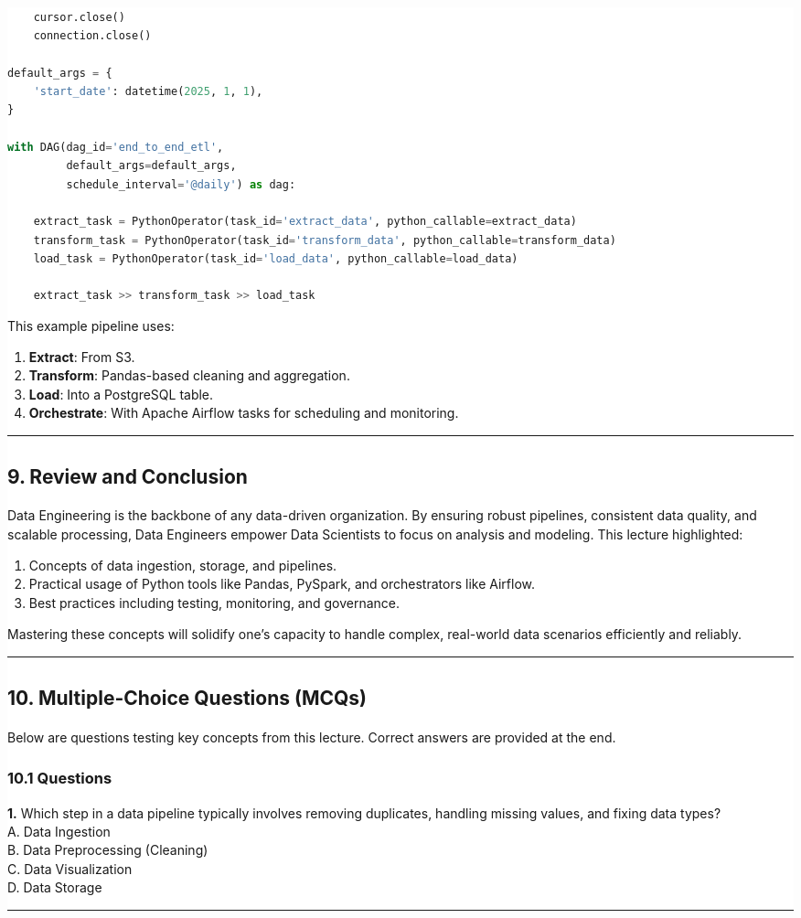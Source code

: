 ```python
    cursor.close()
    connection.close()

default_args = {
    'start_date': datetime(2025, 1, 1),
}

with DAG(dag_id='end_to_end_etl',
         default_args=default_args,
         schedule_interval='@daily') as dag:

    extract_task = PythonOperator(task_id='extract_data', python_callable=extract_data)
    transform_task = PythonOperator(task_id='transform_data', python_callable=transform_data)
    load_task = PythonOperator(task_id='load_data', python_callable=load_data)

    extract_task >> transform_task >> load_task
```

This example pipeline uses:
1. **Extract**: From S3.  
2. **Transform**: Pandas-based cleaning and aggregation.  
3. **Load**: Into a PostgreSQL table.  
4. **Orchestrate**: With Apache Airflow tasks for scheduling and monitoring.  

---

## 9. Review and Conclusion

Data Engineering is the backbone of any data-driven organization. By ensuring robust pipelines, consistent data quality, and scalable processing, Data Engineers empower Data Scientists to focus on analysis and modeling. This lecture highlighted:
1. Concepts of data ingestion, storage, and pipelines.  
2. Practical usage of Python tools like Pandas, PySpark, and orchestrators like Airflow.  
3. Best practices including testing, monitoring, and governance.  

Mastering these concepts will solidify one’s capacity to handle complex, real-world data scenarios efficiently and reliably.

---

## 10. Multiple-Choice Questions (MCQs)

Below are questions testing key concepts from this lecture. Correct answers are provided at the end.

### 10.1 Questions

**1.** Which step in a data pipeline typically involves removing duplicates, handling missing values, and fixing data types?  
A. Data Ingestion  
B. Data Preprocessing (Cleaning)  
C. Data Visualization  
D. Data Storage  

---